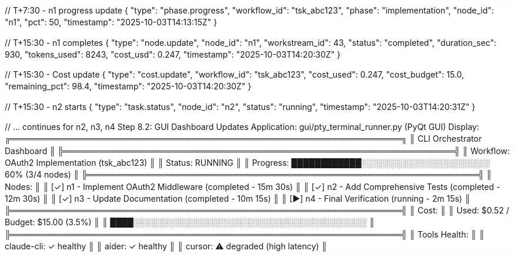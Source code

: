 // T+7:30 - n1 progress update
{
  "type": "phase.progress",
  "workflow_id": "tsk_abc123",
  "phase": "implementation",
  "node_id": "n1",
  "pct": 50,
  "timestamp": "2025-10-03T14:13:15Z"
}

// T+15:30 - n1 completes
{
  "type": "node.update",
  "node_id": "n1",
  "workstream_id": 43,
  "status": "completed",
  "duration_sec": 930,
  "tokens_used": 8243,
  "cost_usd": 0.247,
  "timestamp": "2025-10-03T14:20:30Z"
}

// T+15:30 - Cost update
{
  "type": "cost.update",
  "workflow_id": "tsk_abc123",
  "cost_used": 0.247,
  "cost_budget": 15.0,
  "remaining_pct": 98.4,
  "timestamp": "2025-10-03T14:20:30Z"
}

// T+15:30 - n2 starts
{
  "type": "task.status",
  "node_id": "n2",
  "status": "running",
  "timestamp": "2025-10-03T14:20:31Z"
}

// ... continues for n2, n3, n4
Step 8.2: GUI Dashboard Updates
Application: gui/pty_terminal_runner.py (PyQt GUI)
Display:
╔═══════════════════════════════════════════════════════════════════╗
║                    CLI Orchestrator Dashboard                      ║
╠═══════════════════════════════════════════════════════════════════╣
║ Workflow: OAuth2 Implementation (tsk_abc123)                      ║
║ Status: RUNNING                                                    ║
║ Progress: ████████████░░░░░░░░░░░░░░░░░░░░░░ 60% (3/4 nodes)     ║
╠═══════════════════════════════════════════════════════════════════╣
║ Nodes:                                                             ║
║   [✓] n1 - Implement OAuth2 Middleware (completed - 15m 30s)     ║
║   [✓] n2 - Add Comprehensive Tests (completed - 12m 30s)         ║
║   [✓] n3 - Update Documentation (completed - 10m 15s)            ║
║   [▶] n4 - Final Verification (running - 2m 15s)                 ║
╠═══════════════════════════════════════════════════════════════════╣
║ Cost:                                                              ║
║   Used: $0.52 / Budget: $15.00 (3.5%)                            ║
║   ████░░░░░░░░░░░░░░░░░░░░░░░░░░░░░░░░░░░░░░░░                  ║
╠═══════════════════════════════════════════════════════════════════╣
║ Tools Health:                                                      ║
║   claude-cli: ✓ healthy                                          ║
║   aider:      ✓ healthy                                          ║
║   cursor:     ⚠ degraded (high latency)                          ║